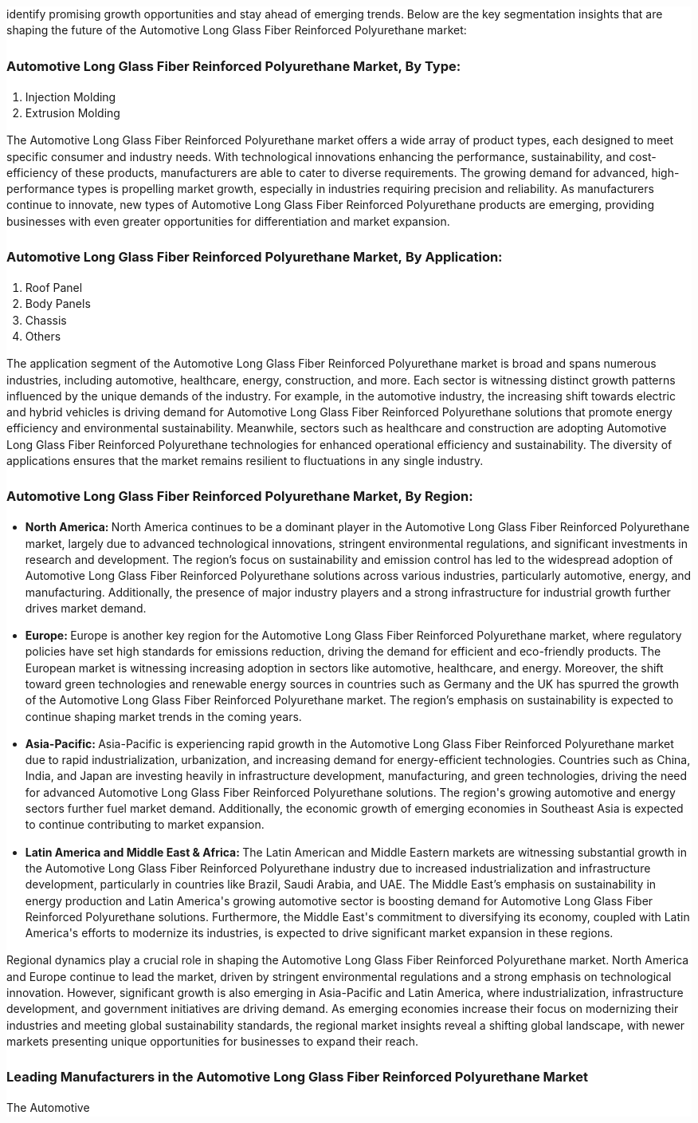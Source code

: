 identify promising growth opportunities and stay ahead of emerging trends. Below are the key segmentation insights that are shaping the future of the Automotive Long Glass Fiber Reinforced Polyurethane market:</p><h3><strong>Automotive Long Glass Fiber Reinforced Polyurethane Market, By Type:<br /></strong></h3><ol><li>Injection Molding<li> Extrusion Molding</li></ol><p>The Automotive Long Glass Fiber Reinforced Polyurethane market offers a wide array of product types, each designed to meet specific consumer and industry needs. With technological innovations enhancing the performance, sustainability, and cost-efficiency of these products, manufacturers are able to cater to diverse requirements. The growing demand for advanced, high-performance types is propelling market growth, especially in industries requiring precision and reliability. As manufacturers continue to innovate, new types of Automotive Long Glass Fiber Reinforced Polyurethane products are emerging, providing businesses with even greater opportunities for differentiation and market expansion.</p><h3>Automotive Long Glass Fiber Reinforced Polyurethane Market,&nbsp;By Application:</h3><ol><li>Roof Panel<li> Body Panels<li> Chassis<li> Others</li></ol><p>The application segment of the Automotive Long Glass Fiber Reinforced Polyurethane market is broad and spans numerous industries, including automotive, healthcare, energy, construction, and more. Each sector is witnessing distinct growth patterns influenced by the unique demands of the industry. For example, in the automotive industry, the increasing shift towards electric and hybrid vehicles is driving demand for Automotive Long Glass Fiber Reinforced Polyurethane solutions that promote energy efficiency and environmental sustainability. Meanwhile, sectors such as healthcare and construction are adopting Automotive Long Glass Fiber Reinforced Polyurethane technologies for enhanced operational efficiency and sustainability. The diversity of applications ensures that the market remains resilient to fluctuations in any single industry.</p><h3>Automotive Long Glass Fiber Reinforced Polyurethane Market, By Region:</h3><ul><li><p><strong>North America:&nbsp;</strong>North America continues to be a dominant player in the Automotive Long Glass Fiber Reinforced Polyurethane market, largely due to advanced technological innovations, stringent environmental regulations, and significant investments in research and development. The region&rsquo;s focus on sustainability and emission control has led to the widespread adoption of Automotive Long Glass Fiber Reinforced Polyurethane solutions across various industries, particularly automotive, energy, and manufacturing. Additionally, the presence of major industry players and a strong infrastructure for industrial growth further drives market demand.</p></li><li><p><strong><strong>Europe:&nbsp;</strong></strong>Europe is another key region for the Automotive Long Glass Fiber Reinforced Polyurethane market, where regulatory policies have set high standards for emissions reduction, driving the demand for efficient and eco-friendly products. The European market is witnessing increasing adoption in sectors like automotive, healthcare, and energy. Moreover, the shift toward green technologies and renewable energy sources in countries such as Germany and the UK has spurred the growth of the Automotive Long Glass Fiber Reinforced Polyurethane market. The region&rsquo;s emphasis on sustainability is expected to continue shaping market trends in the coming years.</p></li><li><p><strong><strong>Asia-Pacific:&nbsp;</strong></strong>Asia-Pacific is experiencing rapid growth in the Automotive Long Glass Fiber Reinforced Polyurethane market due to rapid industrialization, urbanization, and increasing demand for energy-efficient technologies. Countries such as China, India, and Japan are investing heavily in infrastructure development, manufacturing, and green technologies, driving the need for advanced Automotive Long Glass Fiber Reinforced Polyurethane solutions. The region's growing automotive and energy sectors further fuel market demand. Additionally, the economic growth of emerging economies in Southeast Asia is expected to continue contributing to market expansion.</p></li><li><p><strong><strong>Latin America and Middle East &amp; Africa:&nbsp;</strong></strong>The Latin American and Middle Eastern markets are witnessing substantial growth in the Automotive Long Glass Fiber Reinforced Polyurethane industry due to increased industrialization and infrastructure development, particularly in countries like Brazil, Saudi Arabia, and UAE. The Middle East&rsquo;s emphasis on sustainability in energy production and Latin America's growing automotive sector is boosting demand for Automotive Long Glass Fiber Reinforced Polyurethane solutions. Furthermore, the Middle East's commitment to diversifying its economy, coupled with Latin America's efforts to modernize its industries, is expected to drive significant market expansion in these regions.</p></li></ul><p>Regional dynamics play a crucial role in shaping the Automotive Long Glass Fiber Reinforced Polyurethane market. North America and Europe continue to lead the market, driven by stringent environmental regulations and a strong emphasis on technological innovation. However, significant growth is also emerging in Asia-Pacific and Latin America, where industrialization, infrastructure development, and government initiatives are driving demand. As emerging economies increase their focus on modernizing their industries and meeting global sustainability standards, the regional market insights reveal a shifting global landscape, with newer markets presenting unique opportunities for businesses to expand their reach.</p><h3><strong>Leading Manufacturers in the Automotive Long Glass Fiber Reinforced Polyurethane Market</strong></h3><p>The Automotive